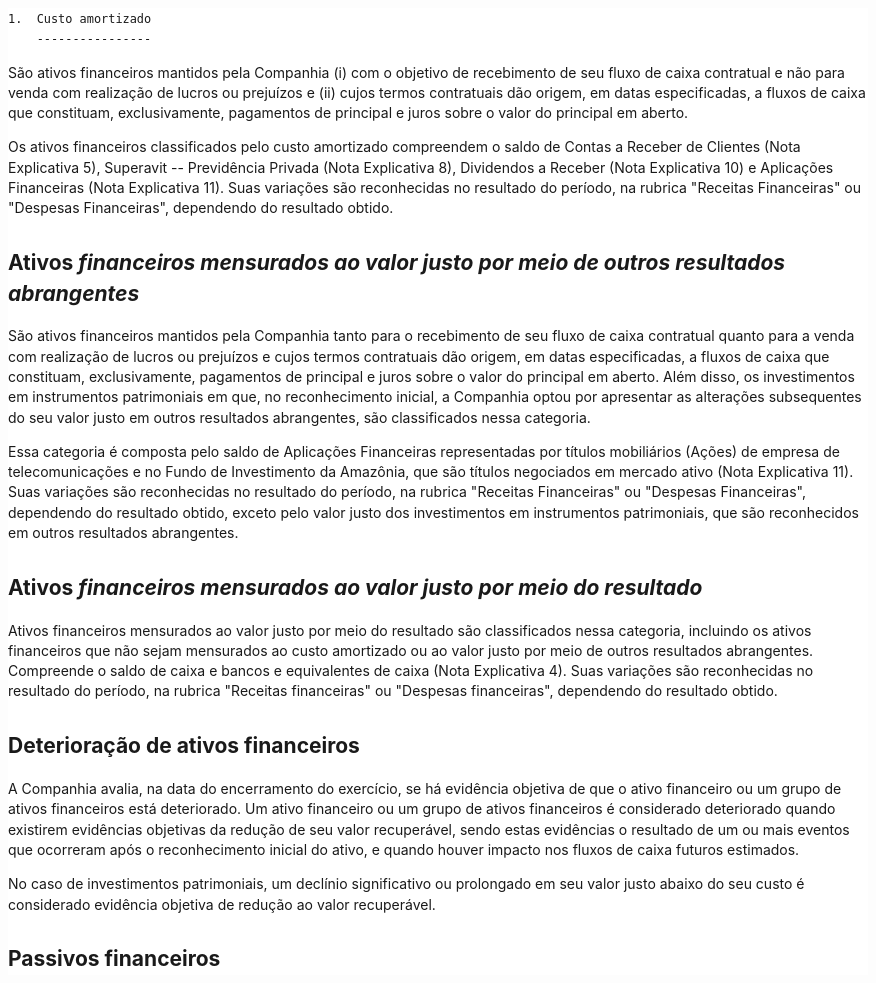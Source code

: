     1.  Custo amortizado
        ----------------

São ativos financeiros mantidos pela Companhia (i) com o objetivo de recebimento de seu fluxo de caixa contratual e não para venda com realização de lucros ou prejuízos e (ii) cujos termos contratuais dão origem, em datas especificadas, a fluxos de caixa que constituam, exclusivamente, pagamentos de principal e juros sobre o valor do principal em aberto.

Os ativos financeiros classificados pelo custo amortizado compreendem o saldo de Contas a Receber de Clientes (Nota Explicativa 5), Superavit -- Previdência Privada (Nota Explicativa 8), Dividendos a Receber (Nota Explicativa 10) e Aplicações Financeiras (Nota Explicativa 11). Suas variações são reconhecidas no resultado do período, na rubrica \"Receitas Financeiras\" ou \"Despesas Financeiras\", dependendo do resultado obtido.

Ativos *financeiros mensurados ao valor justo por meio de outros resultados abrangentes* 
----------------------------------------------------------------------------------------

São ativos financeiros mantidos pela Companhia tanto para o recebimento de seu fluxo de caixa contratual quanto para a venda com realização de lucros ou prejuízos e cujos termos contratuais dão origem, em datas especificadas, a fluxos de caixa que constituam, exclusivamente, pagamentos de principal e juros sobre o valor do principal em aberto. Além disso, os investimentos em instrumentos patrimoniais em que, no reconhecimento inicial, a Companhia optou por apresentar as alterações subsequentes do seu valor justo em outros resultados abrangentes, são classificados nessa categoria.

Essa categoria é composta pelo saldo de Aplicações Financeiras representadas por títulos mobiliários (Ações) de empresa de telecomunicações e no Fundo de Investimento da Amazônia, que são títulos negociados em mercado ativo (Nota Explicativa 11). Suas variações são reconhecidas no resultado do período, na rubrica \"Receitas Financeiras\" ou \"Despesas Financeiras\", dependendo do resultado obtido, exceto pelo valor justo dos investimentos em instrumentos patrimoniais, que são reconhecidos em outros resultados abrangentes.

Ativos *financeiros mensurados ao valor justo por meio do resultado*
--------------------------------------------------------------------

Ativos financeiros mensurados ao valor justo por meio do resultado são classificados nessa categoria, incluindo os ativos financeiros que não sejam mensurados ao custo amortizado ou ao valor justo por meio de outros resultados abrangentes. Compreende o saldo de caixa e bancos e equivalentes de caixa (Nota Explicativa 4). Suas variações são reconhecidas no resultado do período, na rubrica \"Receitas financeiras\" ou \"Despesas financeiras\", dependendo do resultado obtido.

Deterioração de ativos financeiros
----------------------------------

A Companhia avalia, na data do encerramento do exercício, se há evidência objetiva de que o ativo financeiro ou um grupo de ativos financeiros está deteriorado. Um ativo financeiro ou um grupo de ativos financeiros é considerado deteriorado quando existirem evidências objetivas da redução de seu valor recuperável, sendo estas evidências o resultado de um ou mais eventos que ocorreram após o reconhecimento inicial do ativo, e quando houver impacto nos fluxos de caixa futuros estimados.

No caso de investimentos patrimoniais, um declínio significativo ou prolongado em seu valor justo abaixo do seu custo é considerado evidência objetiva de redução ao valor recuperável.

Passivos financeiros
--------------------
